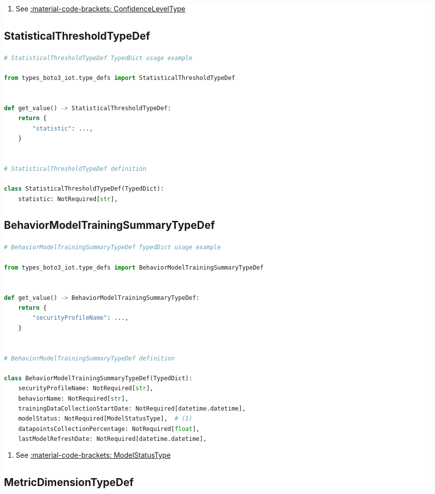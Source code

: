 1. See [:material-code-brackets: ConfidenceLevelType](./literals.md#confidenceleveltype)

## StatisticalThresholdTypeDef

```python
# StatisticalThresholdTypeDef TypedDict usage example

from types_boto3_iot.type_defs import StatisticalThresholdTypeDef


def get_value() -> StatisticalThresholdTypeDef:
    return {
        "statistic": ...,
    }


# StatisticalThresholdTypeDef definition

class StatisticalThresholdTypeDef(TypedDict):
    statistic: NotRequired[str],
```


## BehaviorModelTrainingSummaryTypeDef

```python
# BehaviorModelTrainingSummaryTypeDef TypedDict usage example

from types_boto3_iot.type_defs import BehaviorModelTrainingSummaryTypeDef


def get_value() -> BehaviorModelTrainingSummaryTypeDef:
    return {
        "securityProfileName": ...,
    }


# BehaviorModelTrainingSummaryTypeDef definition

class BehaviorModelTrainingSummaryTypeDef(TypedDict):
    securityProfileName: NotRequired[str],
    behaviorName: NotRequired[str],
    trainingDataCollectionStartDate: NotRequired[datetime.datetime],
    modelStatus: NotRequired[ModelStatusType],  # (1)
    datapointsCollectionPercentage: NotRequired[float],
    lastModelRefreshDate: NotRequired[datetime.datetime],
```

1. See [:material-code-brackets: ModelStatusType](./literals.md#modelstatustype)

## MetricDimensionTypeDef
